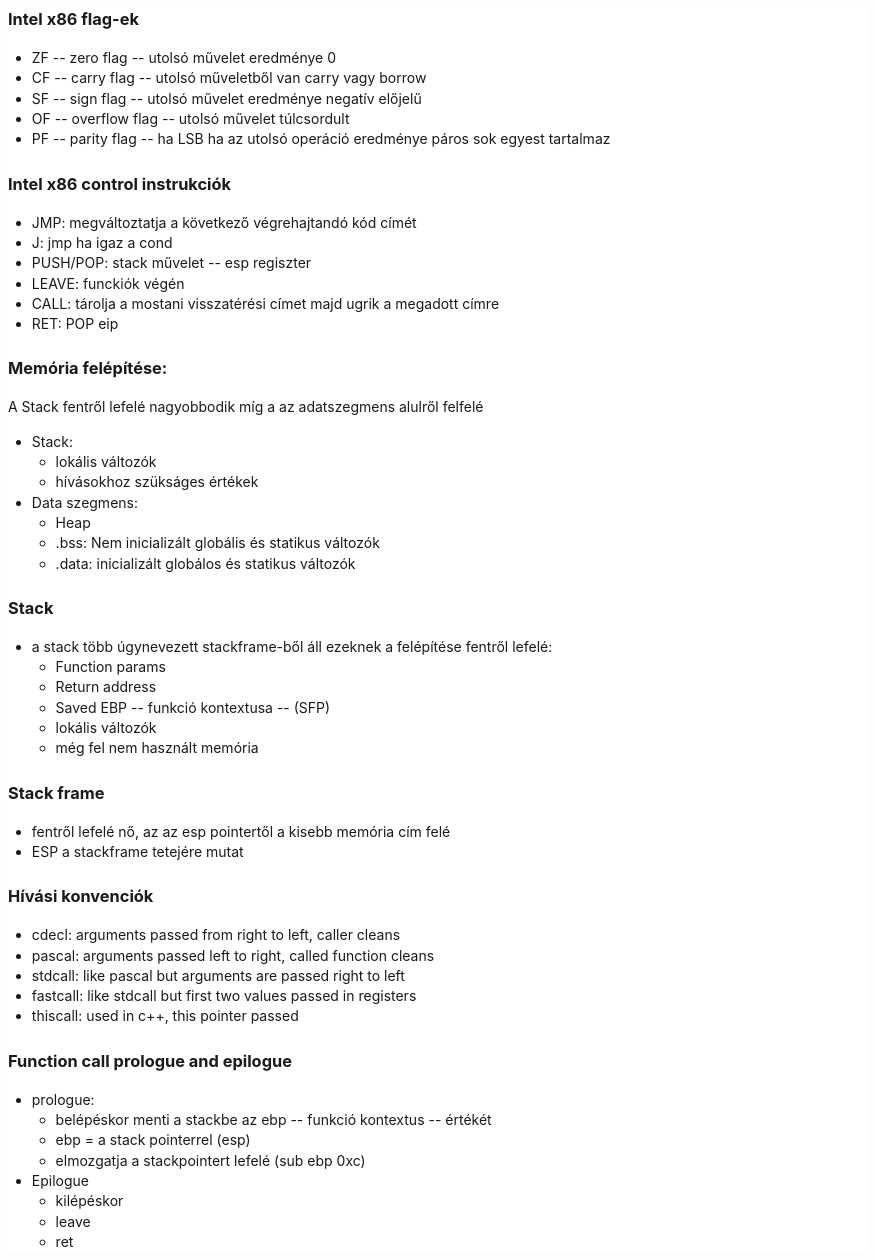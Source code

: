 ### Intel x86 flag-ek
+ ZF -- zero flag -- utolsó művelet eredménye 0
+ CF -- carry flag -- utolsó műveletből van carry vagy borrow
+ SF -- sign flag -- utolsó művelet eredménye negatív előjelű
+ OF -- overflow flag -- utolsó művelet túlcsordult
+ PF -- parity flag -- ha LSB ha az utolsó operáció eredménye páros sok egyest tartalmaz

### Intel x86 control instrukciók
+ JMP: megváltoztatja a következő végrehajtandó kód címét
+ J<cond>: jmp ha igaz a cond
+ PUSH/POP: stack művelet -- esp regiszter
+ LEAVE: funckiók végén
+ CALL: tárolja a mostani visszatérési címet majd ugrik a megadott címre
+ RET: POP eip

### Memória felépítése:

A Stack fentről lefelé nagyobbodik míg a az adatszegmens alulről felfelé
+ Stack:
  + lokális változók
  + hívásokhoz szükságes értékek
+ Data szegmens:
  + Heap
  + .bss: Nem inicializált globális és statikus változók
  + .data: inicializált globálos és statikus változók


### Stack
+ a stack több úgynevezett stackframe-ből áll ezeknek a felépítése fentről lefelé:
  + Function params
  + Return address
  + Saved EBP -- funkció kontextusa -- (SFP)
  + lokális változók
  + még fel nem használt memória

### Stack frame
+ fentről lefelé nő, az az esp pointertől a kisebb memória cím felé
+ ESP a stackframe tetejére mutat


### Hívási konvenciók
+ cdecl: arguments passed from right to left, caller cleans
+ pascal: arguments passed left to right, called function cleans
+ stdcall: like pascal but arguments are passed right to left
+ fastcall: like stdcall but first two values passed in registers
+ thiscall: used in c++, this pointer passed

### Function call prologue and epilogue
+ prologue:
  + belépéskor menti a stackbe az ebp -- funkció kontextus -- értékét
  + ebp = a stack pointerrel (esp)
  + elmozgatja a stackpointert lefelé (sub ebp 0xc)
+ Epilogue
  + kilépéskor
  + leave
  + ret
